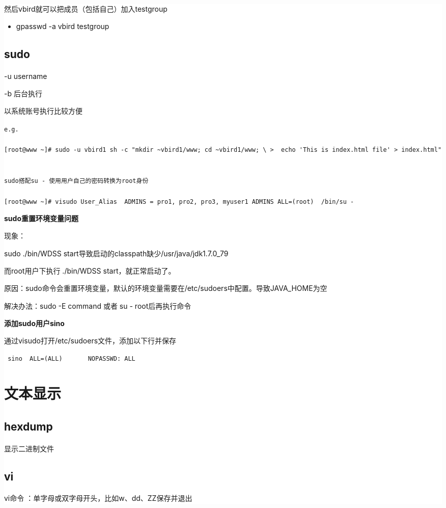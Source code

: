 然后vbird就可以把成员（包括自己）加入testgroup

- gpasswd -a vbird testgroup

## sudo

-u username

-b 后台执行




以系统账号执行比较方便

```
e.g.

[root@www ~]# sudo -u vbird1 sh -c "mkdir ~vbird1/www; cd ~vbird1/www; \ >  echo 'This is index.html file' > index.html"
 

sudo搭配su - 使用用户自己的密码转换为root身份

[root@www ~]# visudo User_Alias  ADMINS = pro1, pro2, pro3, myuser1 ADMINS ALL=(root)  /bin/su -
```



**sudo重置环境变量问题**

现象： 

sudo ./bin/WDSS start导致启动的classpath缺少/usr/java/jdk1.7.0_79

而root用户下执行 ./bin/WDSS start，就正常启动了。

原因：sudo命令会重置环境变量，默认的环境变量需要在/etc/sudoers中配置。导致JAVA_HOME为空

解决办法：sudo -E command 或者 su - root后再执行命令



**添加sudo用户sino**

通过visudo打开/etc/sudoers文件，添加以下行并保存

` sino  ALL=(ALL)       NOPASSWD: ALL` 



# 文本显示

## hexdump

显示二进制文件

## vi

vi命令 ：单字母或双字母开头，比如w、dd、ZZ保存并退出
